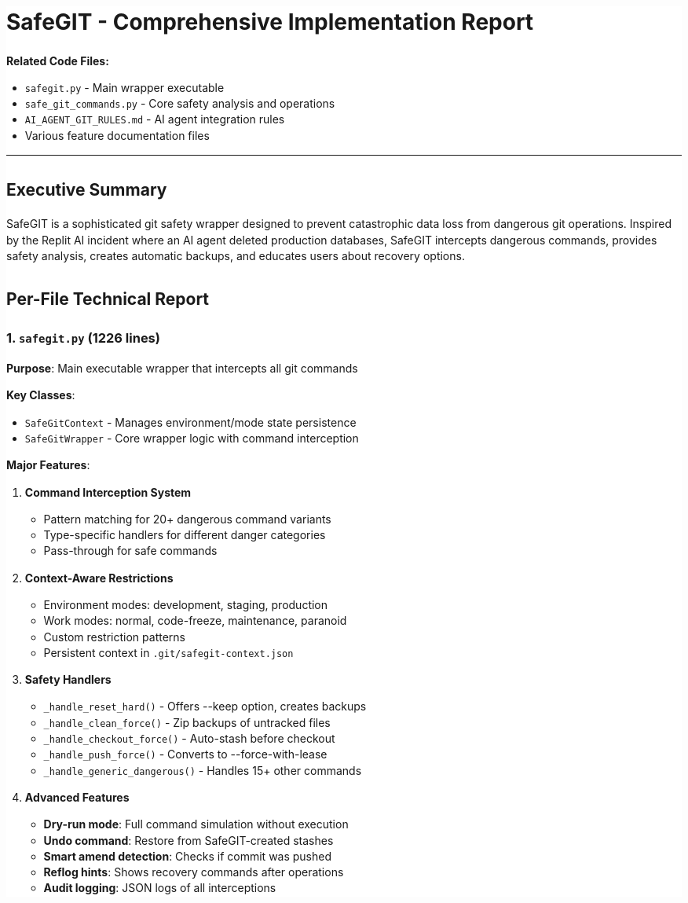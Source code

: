

# SafeGIT - Comprehensive Implementation Report

**Related Code Files:**
- `safegit.py` - Main wrapper executable
- `safe_git_commands.py` - Core safety analysis and operations
- `AI_AGENT_GIT_RULES.md` - AI agent integration rules
- Various feature documentation files

---

## Executive Summary

SafeGIT is a sophisticated git safety wrapper designed to prevent catastrophic data loss from dangerous git operations. Inspired by the Replit AI incident where an AI agent deleted production databases, SafeGIT intercepts dangerous commands, provides safety analysis, creates automatic backups, and educates users about recovery options.

## Per-File Technical Report

### 1. `safegit.py` (1226 lines)

**Purpose**: Main executable wrapper that intercepts all git commands

**Key Classes**:
- `SafeGitContext` - Manages environment/mode state persistence
- `SafeGitWrapper` - Core wrapper logic with command interception

**Major Features**:
1. **Command Interception System**
   - Pattern matching for 20+ dangerous command variants
   - Type-specific handlers for different danger categories
   - Pass-through for safe commands

2. **Context-Aware Restrictions**
   - Environment modes: development, staging, production
   - Work modes: normal, code-freeze, maintenance, paranoid
   - Custom restriction patterns
   - Persistent context in `.git/safegit-context.json`

3. **Safety Handlers**
   - `_handle_reset_hard()` - Offers --keep option, creates backups
   - `_handle_clean_force()` - Zip backups of untracked files
   - `_handle_checkout_force()` - Auto-stash before checkout
   - `_handle_push_force()` - Converts to --force-with-lease
   - `_handle_generic_dangerous()` - Handles 15+ other commands

4. **Advanced Features**
   - **Dry-run mode**: Full command simulation without execution
   - **Undo command**: Restore from SafeGIT-created stashes
   - **Smart amend detection**: Checks if commit was pushed
   - **Reflog hints**: Shows recovery commands after operations
   - **Audit logging**: JSON logs of all interceptions

